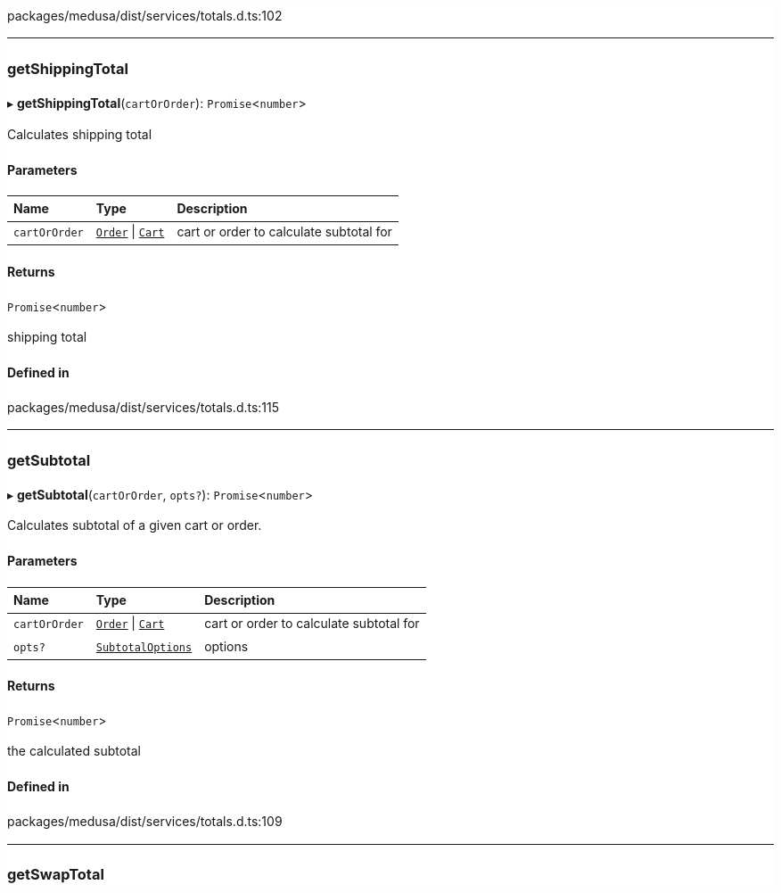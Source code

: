 packages/medusa/dist/services/totals.d.ts:102

___

### getShippingTotal

▸ **getShippingTotal**(`cartOrOrder`): `Promise`<`number`\>

Calculates shipping total

#### Parameters

| Name | Type | Description |
| :------ | :------ | :------ |
| `cartOrOrder` | [`Order`](internal-3.Order.md) \| [`Cart`](internal-3.Cart.md) | cart or order to calculate subtotal for |

#### Returns

`Promise`<`number`\>

shipping total

#### Defined in

packages/medusa/dist/services/totals.d.ts:115

___

### getSubtotal

▸ **getSubtotal**(`cartOrOrder`, `opts?`): `Promise`<`number`\>

Calculates subtotal of a given cart or order.

#### Parameters

| Name | Type | Description |
| :------ | :------ | :------ |
| `cartOrOrder` | [`Order`](internal-3.Order.md) \| [`Cart`](internal-3.Cart.md) | cart or order to calculate subtotal for |
| `opts?` | [`SubtotalOptions`](../modules/internal-8.md#subtotaloptions) | options |

#### Returns

`Promise`<`number`\>

the calculated subtotal

#### Defined in

packages/medusa/dist/services/totals.d.ts:109

___

### getSwapTotal
